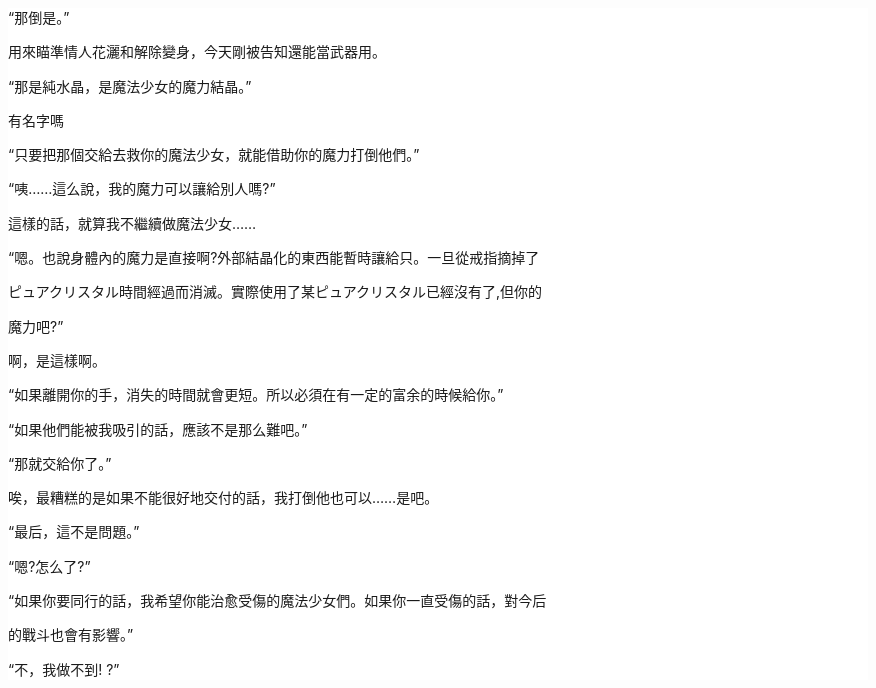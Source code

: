 
“那倒是。”

用來瞄準情人花灑和解除變身，今天剛被告知還能當武器用。

“那是純水晶，是魔法少女的魔力結晶。”



有名字嗎

“只要把那個交給去救你的魔法少女，就能借助你的魔力打倒他們。”





“咦……這么說，我的魔力可以讓給別人嗎?”



這樣的話，就算我不繼續做魔法少女……





“嗯。也說身體內的魔力是直接啊?外部結晶化的東西能暫時讓給只。一旦從戒指摘掉了

ピュアクリスタル時間經過而消滅。實際使用了某ピュアクリスタル已經沒有了,但你的

魔力吧?”

啊，是這樣啊。







“如果離開你的手，消失的時間就會更短。所以必須在有一定的富余的時候給你。”



“如果他們能被我吸引的話，應該不是那么難吧。”





“那就交給你了。”



唉，最糟糕的是如果不能很好地交付的話，我打倒他也可以……是吧。



“最后，這不是問題。”



“嗯?怎么了?”





“如果你要同行的話，我希望你能治愈受傷的魔法少女們。如果你一直受傷的話，對今后

的戰斗也會有影響。”



“不，我做不到! ?”
